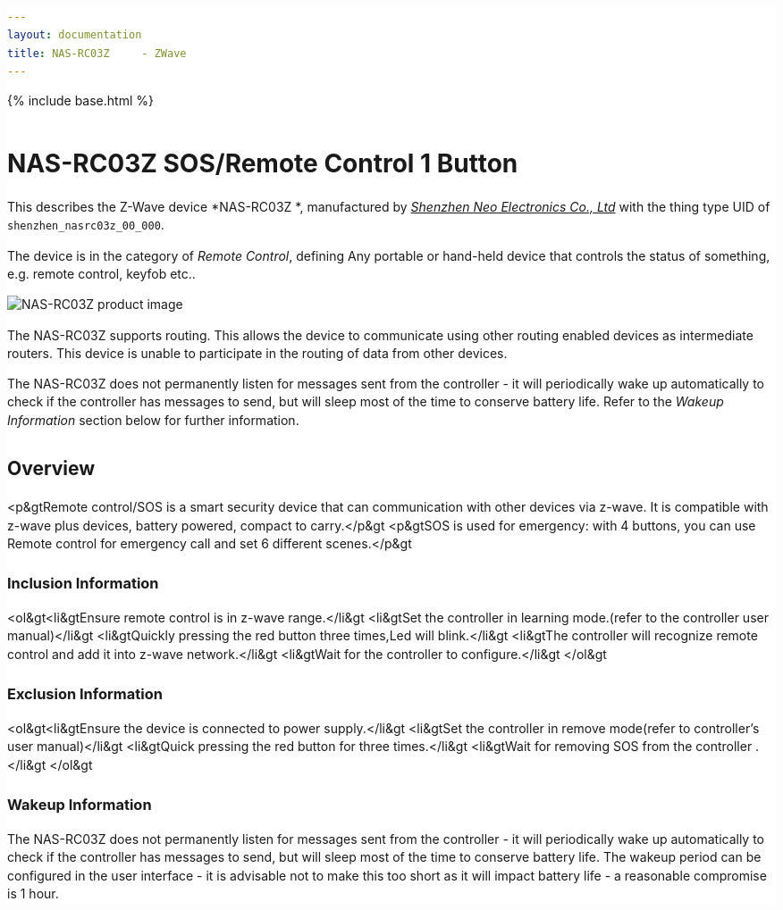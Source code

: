 ```yaml
---
layout: documentation
title: NAS-RC03Z     - ZWave
---
```


{% include base.html %}

# NAS-RC03Z SOS/Remote Control 1 Button
This describes the Z-Wave device *NAS-RC03Z    *, manufactured by *[Shenzhen Neo Electronics Co., Ltd](http://www.szneo.com/)* with the thing type UID of ```shenzhen_nasrc03z_00_000```.

The device is in the category of *Remote Control*, defining Any portable or hand-held device that controls the status of something, e.g. remote control, keyfob etc..

![NAS-RC03Z     product image](https://opensmarthouse.org/zwavedatabase/839/image/)


The NAS-RC03Z     supports routing. This allows the device to communicate using other routing enabled devices as intermediate routers.  This device is unable to participate in the routing of data from other devices.

The NAS-RC03Z     does not permanently listen for messages sent from the controller - it will periodically wake up automatically to check if the controller has messages to send, but will sleep most of the time to conserve battery life. Refer to the *Wakeup Information* section below for further information.

## Overview

<p&gtRemote control/SOS is a smart security device that can communication with other devices via z-wave. It is compatible with z-wave plus devices, battery powered, compact to carry.</p&gt <p&gtSOS is used for emergency: with 4 buttons, you can use Remote control for emergency call and set 6 different scenes.</p&gt

### Inclusion Information

<ol&gt<li&gtEnsure remote control is in z-wave range.</li&gt <li&gtSet the controller in learning mode.(refer to the controller user manual)</li&gt <li&gtQuickly pressing the red button three times,Led will blink.</li&gt <li&gtThe controller will recognize remote control and add it into z-wave network.</li&gt <li&gtWait for the controller to configure.</li&gt </ol&gt

### Exclusion Information

<ol&gt<li&gtEnsure the device is connected to power supply.</li&gt <li&gtSet the controller in remove mode(refer to controller’s user manual)</li&gt <li&gtQuick pressing the red button for three times.</li&gt <li&gtWait for removing SOS from the controller .</li&gt </ol&gt

### Wakeup Information

The NAS-RC03Z     does not permanently listen for messages sent from the controller - it will periodically wake up automatically to check if the controller has messages to send, but will sleep most of the time to conserve battery life. The wakeup period can be configured in the user interface - it is advisable not to make this too short as it will impact battery life - a reasonable compromise is 1 hour.
